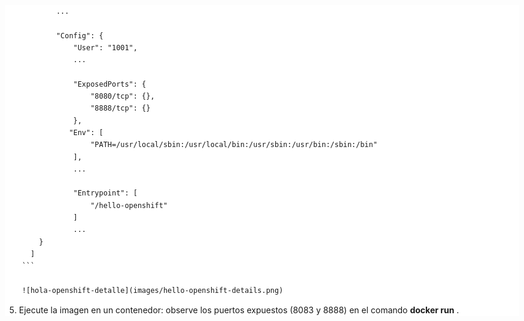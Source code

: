           		...
          	
          		"Config": {
          			"User": "1001",
          			...
          		
          			"ExposedPorts": {
          				"8080/tcp": {},
          				"8888/tcp": {}
          			},
          		   "Env": [
          				"PATH=/usr/local/sbin:/usr/local/bin:/usr/sbin:/usr/bin:/sbin:/bin"
          			],
          			...
          		
          			"Entrypoint": [
          				"/hello-openshift"
          			]
          			...
          	}
          ]
        ```

        ![hola-openshift-detalle](images/hello-openshift-details.png)

5. Ejecute la imagen en un contenedor: observe los puertos expuestos (8083 y 8888) en el comando **docker run** .
